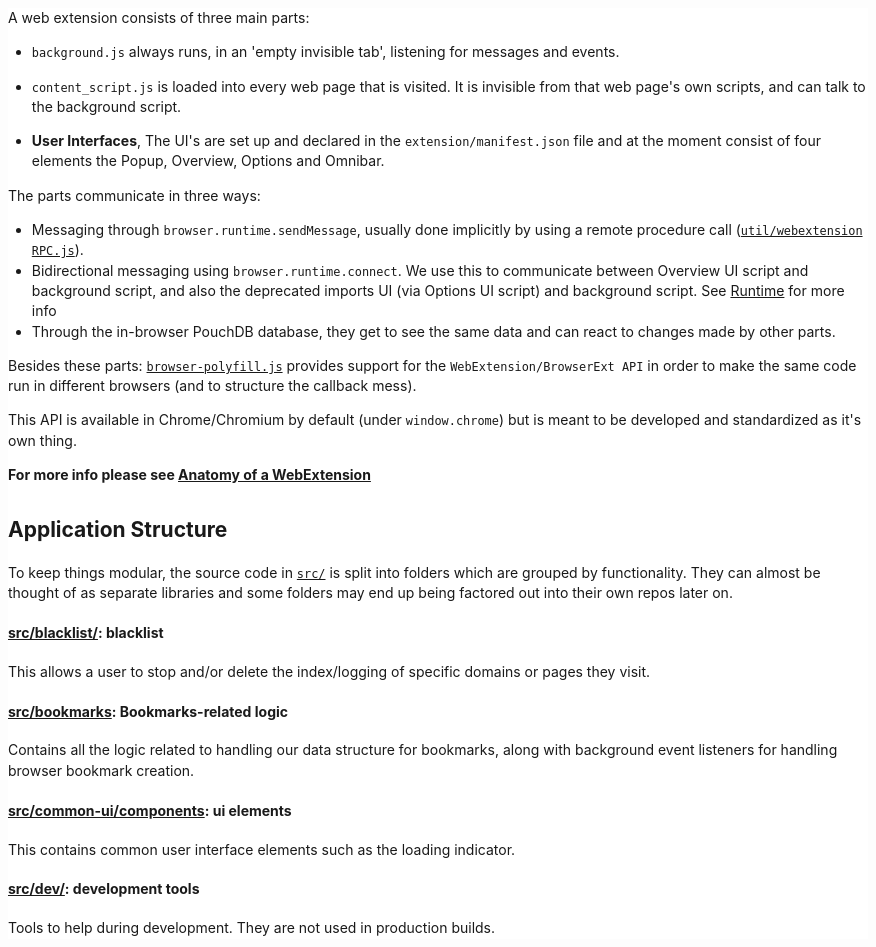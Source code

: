 A web extension consists of three main parts:

-   `background.js` always runs, in an 'empty invisible tab', listening for
    messages and events.
-   `content_script.js` is loaded into every web page that is visited. It is
    invisible from that web page's own scripts, and can talk to the background script.

-   **User Interfaces**, The UI's are set up and declared in the `extension/manifest.json` file and at the moment consist of four elements the Popup, Overview, Options and Omnibar.

The parts communicate in three ways:

-   Messaging through `browser.runtime.sendMessage`, usually done implicitly by using a remote procedure call ([`util/webextensionRPC.js`](../src/util/webextensionRPC.js)).
-   Bidirectional messaging using `browser.runtime.connect`. We use this to communicate between Overview UI script and background script, and also the deprecated imports UI (via Options UI script) and background script. See [Runtime](https://developer.mozilla.org/en-US/Add-ons/WebExtensions/API/runtime) for more info
-   Through the in-browser PouchDB database, they get to see the same data and can react to changes made by other parts.

Besides these parts:
[`browser-polyfill.js`](https://github.com/mozilla/webextension-polyfill/)
provides support for the `WebExtension/BrowserExt API` in order to make the same code run in different browsers (and to structure the callback mess).

This API is available in Chrome/Chromium by default (under `window.chrome`) but is meant to be developed and standardized as it's own thing.

**For more info please see [Anatomy of a WebExtension](https://developer.mozilla.org/en-US/Add-ons/WebExtensions/Anatomy_of_a_WebExtension)**

## Application Structure

To keep things modular, the source code in [`src/`](../src/) is split into folders which are grouped by functionality. They can almost be thought of as separate libraries and some folders may end up being factored out into their own repos later on.

#### **[src/blacklist/](../src/blacklist/)**: blacklist

This allows a user to stop and/or delete the index/logging of specific domains or pages they visit.

#### **[src/bookmarks](../src/bookmarks)**: Bookmarks-related logic

Contains all the logic related to handling our data structure for bookmarks, along with background event listeners for handling browser bookmark creation.

#### **[src/common-ui/components](../src/common-ui/components)**: ui elements

This contains common user interface elements such as the loading indicator.

#### **[src/dev/](../src/dev/)**: development tools

Tools to help during development. They are not used in production builds.
